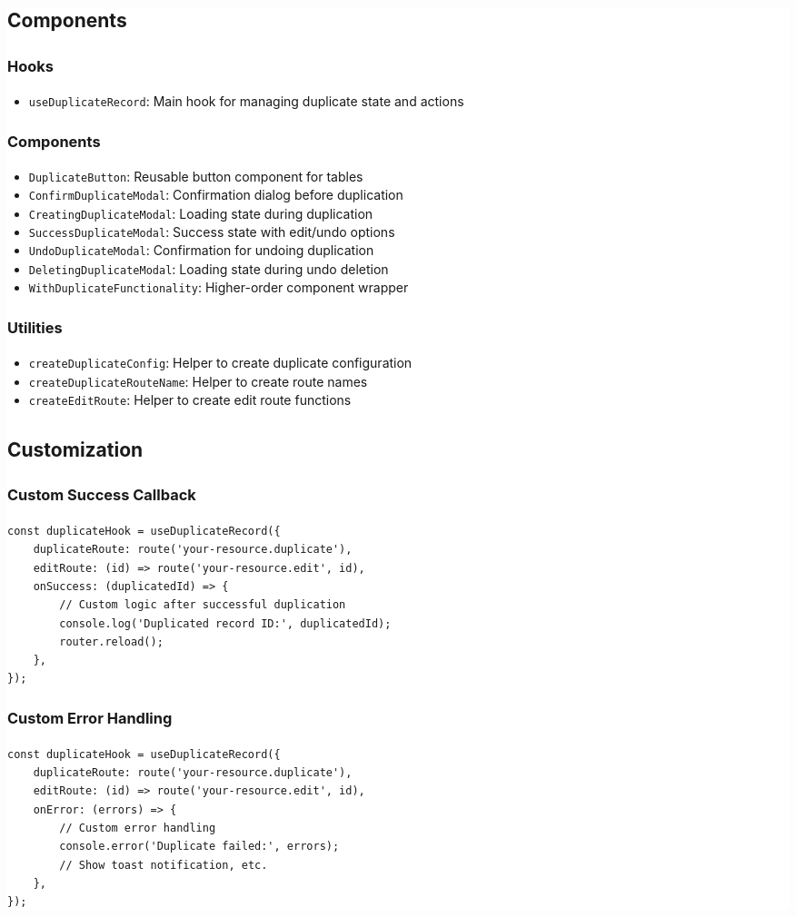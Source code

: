 ## Components

### Hooks

- `useDuplicateRecord`: Main hook for managing duplicate state and actions

### Components

- `DuplicateButton`: Reusable button component for tables
- `ConfirmDuplicateModal`: Confirmation dialog before duplication
- `CreatingDuplicateModal`: Loading state during duplication
- `SuccessDuplicateModal`: Success state with edit/undo options
- `UndoDuplicateModal`: Confirmation for undoing duplication
- `DeletingDuplicateModal`: Loading state during undo deletion
- `WithDuplicateFunctionality`: Higher-order component wrapper

### Utilities

- `createDuplicateConfig`: Helper to create duplicate configuration
- `createDuplicateRouteName`: Helper to create route names
- `createEditRoute`: Helper to create edit route functions

## Customization

### Custom Success Callback

```tsx
const duplicateHook = useDuplicateRecord({
    duplicateRoute: route('your-resource.duplicate'),
    editRoute: (id) => route('your-resource.edit', id),
    onSuccess: (duplicatedId) => {
        // Custom logic after successful duplication
        console.log('Duplicated record ID:', duplicatedId);
        router.reload();
    },
});
```

### Custom Error Handling

```tsx
const duplicateHook = useDuplicateRecord({
    duplicateRoute: route('your-resource.duplicate'),
    editRoute: (id) => route('your-resource.edit', id),
    onError: (errors) => {
        // Custom error handling
        console.error('Duplicate failed:', errors);
        // Show toast notification, etc.
    },
});
```

